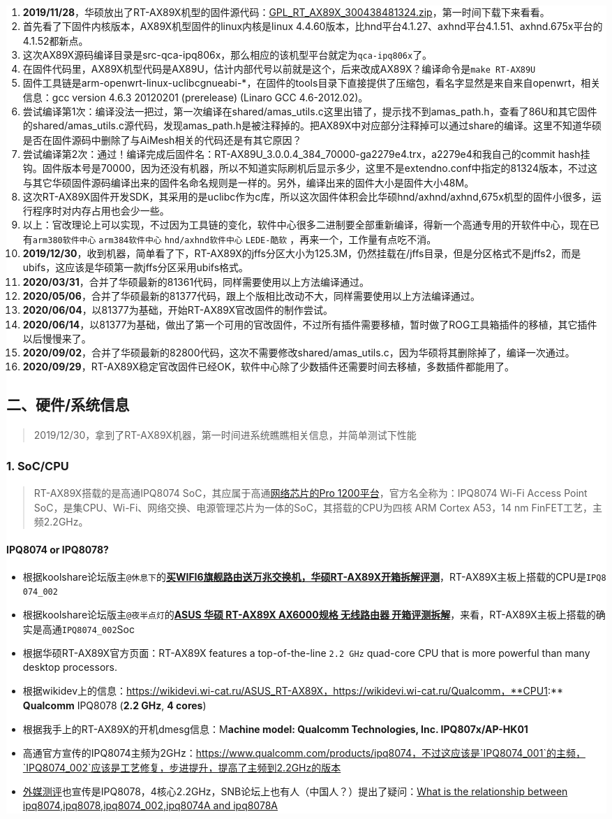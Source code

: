 
1. **2019/11/28**，华硕放出了RT-AX89X机型的固件源代码：[GPL_RT_AX89X_300438481324.zip](https://dlsvr04.asus.com.cn/pub/ASUS/wireless/RT-AX89X/GPL_RT_AX89X_300438481324.zip)，第一时间下载下来看看。
2. 首先看了下固件内核版本，AX89X机型固件的linux内核是linux 4.4.60版本，比hnd平台4.1.27、axhnd平台4.1.51、axhnd.675x平台的4.1.52都新点。
3. 这次AX89X源码编译目录是src-qca-ipq806x，那么相应的该机型平台就定为`qca-ipq806x`了。
4. 在固件代码里，AX89X机型代码是AX89U，估计内部代号以前就是这个，后来改成AX89X？编译命令是`make RT-AX89U`
5. 固件工具链是arm-openwrt-linux-uclibcgnueabi-\*，在固件的tools目录下直接提供了压缩包，看名字显然是来自来自openwrt，相关信息：gcc version 4.6.3 20120201 (prerelease) (Linaro GCC 4.6-2012.02)。
6. 尝试编译第1次：编译没法一把过，第一次编译在shared/amas_utils.c这里出错了，提示找不到amas_path.h，查看了86U和其它固件的shared/amas_utils.c源代码，发现amas_path.h是被注释掉的。把AX89X中对应部分注释掉可以通过share的编译。这里不知道华硕是否在固件源码中删除了与AiMesh相关的代码还是有其它原因？
7. 尝试编译第2次：通过！编译完成后固件名：RT-AX89U_3.0.0.4_384_70000-ga2279e4.trx，a2279e4和我自己的commit hash挂钩。固件版本号是70000，因为还没有机器，所以不知道实际刷机后显示多少，这里不是extendno.conf中指定的81324版本，不过这与其它华硕固件源码编译出来的固件名命名规则是一样的。另外，编译出来的固件大小是固件大小48M。
8. 这次RT-AX89X固件开发SDK，其采用的是uclibc作为c库，所以这次固件体积会比华硕hnd/axhnd/axhnd,675x机型的固件小很多，运行程序时对内存占用也会少一些。
9. 以上：官改理论上可以实现，不过因为工具链的变化，软件中心很多二进制要全部重新编译，得新一个高通专用的开软件中心，现在已有` arm380软件中心 ` ` arm384软件中心 ` ` hnd/axhnd软件中心 ` `LEDE-酷软` ，再来一个，工作量有点吃不消。
10. **2019/12/30**，收到机器，简单看了下，RT-AX89X的jffs分区大小为125.3M，仍然挂载在/jffs目录，但是分区格式不是jffs2，而是ubifs，这应该是华硕第一款jffs分区采用ubifs格式。
11. **2020/03/31**，合并了华硕最新的81361代码，同样需要使用以上方法编译通过。
12. **2020/05/06**，合并了华硕最新的81377代码，跟上个版相比改动不大，同样需要使用以上方法编译通过。
13. **2020/06/04**，以81377为基础，开始RT-AX89X官改固件的制作尝试。
14. **2020/06/14**，以81377为基础，做出了第一个可用的官改固件，不过所有插件需要移植，暂时做了ROG工具箱插件的移植，其它插件以后慢慢来了。
15. **2020/09/02**，合并了华硕最新的82800代码，这次不需要修改shared/amas_utils.c，因为华硕将其删除掉了，编译一次通过。
16. **2020/09/29**，RT-AX89X稳定官改固件已经OK，软件中心除了少数插件还需要时间去移植，多数插件都能用了。

## 二、硬件/系统信息

> 2019/12/30，拿到了RT-AX89X机器，第一时间进系统瞧瞧相关信息，并简单测试下性能

### **1. SoC/CPU**

> RT-AX89X搭载的是高通IPQ8074 SoC，其应属于高通[网络芯片的Pro 1200平台](https://www.qualcomm.com/products/qualcomm-networking-pro-1200-platform)，官方名全称为：IPQ8074 Wi-Fi Access Point SoC，是集CPU、Wi-Fi、网络交换、电源管理芯片为一体的SoC，其搭载的CPU为四核 ARM Cortex A53，14 nm FinFET工艺，主频2.2GHz。

#### IPQ8074 or IPQ8078?

- 根据koolshare论坛版主`@休息下`的[**买WIFI6旗舰路由送万兆交换机，华硕RT-AX89X开箱拆解评测**](https://koolshare.cn/thread-173845-1-1.html)，RT-AX89X主板上搭载的CPU是`IPQ8074_002`

- 根据koolshare论坛版主`@夜半点灯`的[**ASUS 华硕 RT-AX89X AX6000规格 无线路由器 开箱评测拆解**](https://koolshare.cn/thread-170558-1-1.html)，来看，RT-AX89X主板上搭载的确实是高通`IPQ8074_002`Soc

- 根据华硕RT-AX89X官方页面：RT-AX89X features a top-of-the-line `2.2 GHz` quad-core CPU that is more powerful than many desktop processors.

- 根据wikidev上的信息：https://wikidevi.wi-cat.ru/ASUS_RT-AX89X，https://wikidevi.wi-cat.ru/Qualcomm，**CPU1:** **Qualcomm** IPQ8078 (**2.2 GHz**, **4 cores**)

- 根据我手上的RT-AX89X的开机dmesg信息：M**achine model: Qualcomm Technologies, Inc. IPQ807x/AP-HK01**

- 高通官方宣传的IPQ8074主频为2GHz：https://www.qualcomm.com/products/ipq8074，不过这应该是`IPQ8074_001`的主频，`IPQ8074_002`应该是工艺修复，步进提升，提高了主频到2.2GHz的版本

- [外媒测评](https://www.cgmagonline.com/reviews/asus-rt-ax89x-ax6000-dual-band-wi-fi-6-router-review/)也宣传是IPQ8078，4核心2.2GHz，SNB论坛上也有人（中国人？）提出了疑问：[What is the relationship between ipq8074,ipq8078,ipq8074_002,ipq8074A and ipq8078A](https://www.snbforums.com/threads/what-is-the-relationship-between-ipq8074-ipq8078-ipq8074_002-ipq8074a-and-ipq8078a.60352/)
